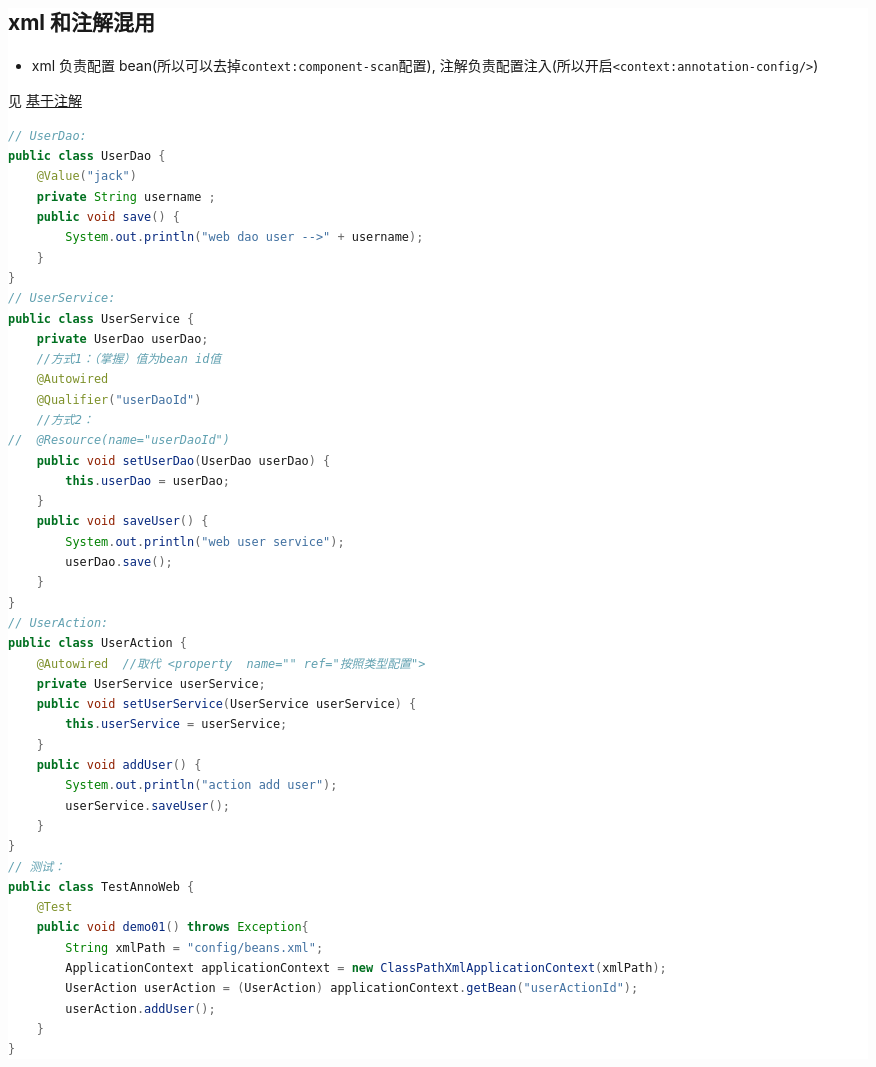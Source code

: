 ## xml 和注解混用

-   xml 负责配置 bean(所以可以去掉`context:component-scan`配置), 注解负责配置注入(所以开启`<context:annotation-config/>`)

见 [基于注解](#基于注解)

```java
// UserDao:
public class UserDao {
    @Value("jack")
    private String username ;
    public void save() {
        System.out.println("web dao user -->" + username);
    }
}
// UserService:
public class UserService {
    private UserDao userDao;
    //方式1：（掌握）值为bean id值
    @Autowired
    @Qualifier("userDaoId")
    //方式2：
//  @Resource(name="userDaoId")
    public void setUserDao(UserDao userDao) {
        this.userDao = userDao;
    }
    public void saveUser() {
        System.out.println("web user service");
        userDao.save();
    }
}
// UserAction:
public class UserAction {
    @Autowired  //取代 <property  name="" ref="按照类型配置">
    private UserService userService;
    public void setUserService(UserService userService) {
        this.userService = userService;
    }
    public void addUser() {
        System.out.println("action add user");
        userService.saveUser();
    }
}
// 测试：
public class TestAnnoWeb {
    @Test
    public void demo01() throws Exception{
        String xmlPath = "config/beans.xml";
        ApplicationContext applicationContext = new ClassPathXmlApplicationContext(xmlPath);
        UserAction userAction = (UserAction) applicationContext.getBean("userActionId");
        userAction.addUser();
    }
}

```
